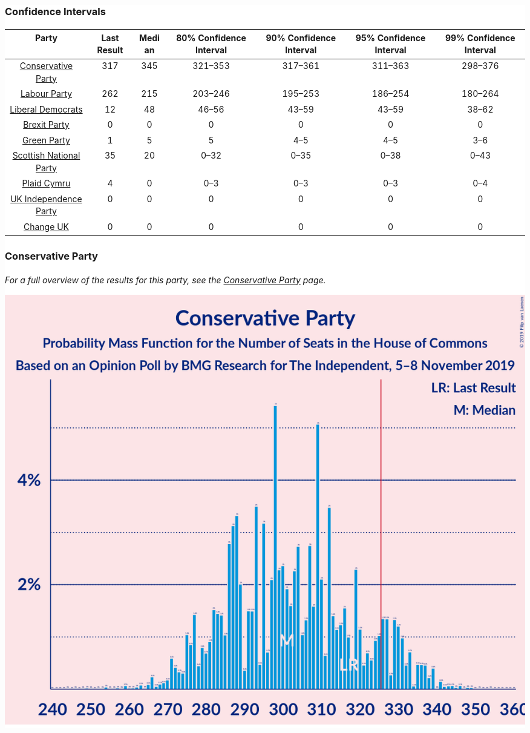 ### Confidence Intervals

| Party | Last Result | Median | 80% Confidence Interval | 90% Confidence Interval | 95% Confidence Interval | 99% Confidence Interval |
|:-----:|:-----------:|:------:|:-----------------------:|:-----------------------:|:-----------------------:|:-----------------------:|
| <a href="#conservative-party">Conservative Party</a> | 317 | 345 | 321–353 |317–361 |311–363 |298–376 |
| <a href="#labour-party">Labour Party</a> | 262 | 215 | 203–246 |195–253 |186–254 |180–264 |
| <a href="#liberal-democrats">Liberal Democrats</a> | 12 | 48 | 46–56 |43–59 |43–59 |38–62 |
| <a href="#brexit-party">Brexit Party</a> | 0 | 0 | 0 |0 |0 |0 |
| <a href="#green-party">Green Party</a> | 1 | 5 | 5 |4–5 |4–5 |3–6 |
| <a href="#scottish-national-party">Scottish National Party</a> | 35 | 20 | 0–32 |0–35 |0–38 |0–43 |
| <a href="#plaid-cymru">Plaid Cymru</a> | 4 | 0 | 0–3 |0–3 |0–3 |0–4 |
| <a href="#uk-independence-party">UK Independence Party</a> | 0 | 0 | 0 |0 |0 |0 |
| <a href="#change-uk">Change UK</a> | 0 | 0 | 0 |0 |0 |0 |

### Conservative Party

*For a full overview of the results for this party, see the [Conservative Party](party-conservativeparty.html) page.*

![Graph with seats probability mass function not yet produced](2019-11-08-BMGResearch-seats-pmf-conservativeparty.png "Seats Probability Mass Function")

